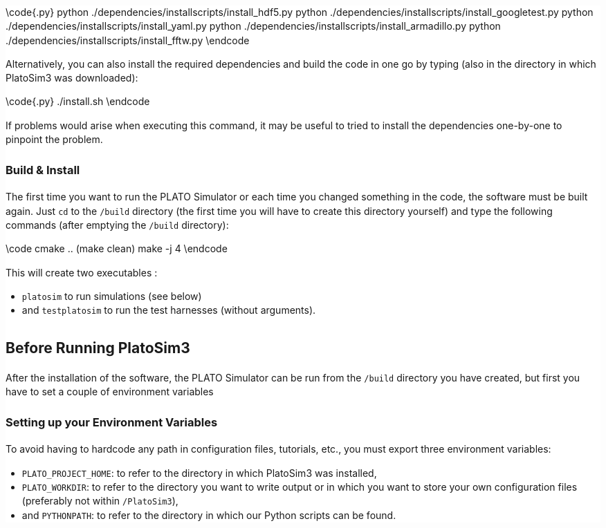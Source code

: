  \code{.py}
python ./dependencies/installscripts/install_hdf5.py
python ./dependencies/installscripts/install_googletest.py
python ./dependencies/installscripts/install_yaml.py
python ./dependencies/installscripts/install_armadillo.py
python ./dependencies/installscripts/install_fftw.py
\endcode

Alternatively, you can also install the required dependencies and build the code in one go by typing (also in the directory in which PlatoSim3 was downloaded): 

\code{.py}
./install.sh
\endcode

If problems would arise when executing this command, it may be useful to tried to install the dependencies one-by-one to pinpoint the problem.





### <a name="build&install"></a>Build & Install

The first time you want to run the PLATO Simulator or each time you changed something in the code, the software must be built again. Just <code>cd</code> to the <code>/build</code> directory (the first time you will have to create this directory yourself) and type the following commands (after emptying the <code>/build</code> directory):

\code
cmake ..
(make clean)
make -j 4
\endcode

This will create two executables :
* <code>platosim</code> to run simulations (see below)
* and <code>testplatosim</code> to run the test harnesses (without arguments).




## <a name="beforeRunningPlatoSim3">Before Running PlatoSim3

After the installation of the software, the PLATO Simulator can be run from the <code>/build</code> directory you have created, but first you have to set a couple of environment variables


### <a name="environmentVariables">Setting up your Environment Variables

To avoid having to hardcode any path in configuration files, tutorials, etc., you must export three environment variables:

- <code>PLATO_PROJECT_HOME</code>: to refer to the directory in which PlatoSim3 was installed,
- <code>PLATO_WORKDIR</code>: to refer to the directory you want to write output or in which you want to store your own configuration files (preferably not within <code>/PlatoSim3</code>),
- and <code>PYTHONPATH</code>: to refer to the directory in which our Python scripts can be found.
